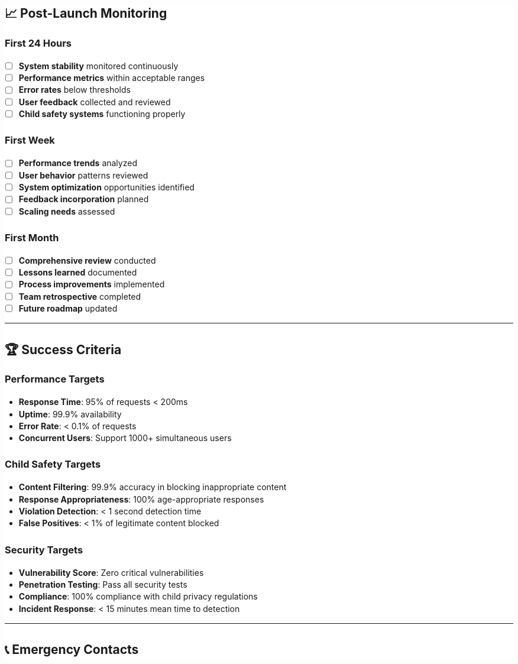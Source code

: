 ## 📈 Post-Launch Monitoring

### First 24 Hours
- [ ] **System stability** monitored continuously
- [ ] **Performance metrics** within acceptable ranges
- [ ] **Error rates** below thresholds
- [ ] **User feedback** collected and reviewed
- [ ] **Child safety systems** functioning properly

### First Week
- [ ] **Performance trends** analyzed
- [ ] **User behavior** patterns reviewed
- [ ] **System optimization** opportunities identified
- [ ] **Feedback incorporation** planned
- [ ] **Scaling needs** assessed

### First Month
- [ ] **Comprehensive review** conducted
- [ ] **Lessons learned** documented
- [ ] **Process improvements** implemented
- [ ] **Team retrospective** completed
- [ ] **Future roadmap** updated

---

## 🏆 Success Criteria

### Performance Targets
- **Response Time**: 95% of requests < 200ms
- **Uptime**: 99.9% availability
- **Error Rate**: < 0.1% of requests
- **Concurrent Users**: Support 1000+ simultaneous users

### Child Safety Targets
- **Content Filtering**: 99.9% accuracy in blocking inappropriate content
- **Response Appropriateness**: 100% age-appropriate responses
- **Violation Detection**: < 1 second detection time
- **False Positives**: < 1% of legitimate content blocked

### Security Targets
- **Vulnerability Score**: Zero critical vulnerabilities
- **Penetration Testing**: Pass all security tests
- **Compliance**: 100% compliance with child privacy regulations
- **Incident Response**: < 15 minutes mean time to detection

---

## 📞 Emergency Contacts
